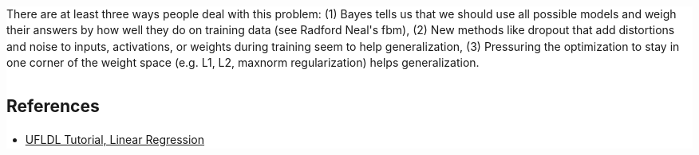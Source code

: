 There are at least three ways people deal with this problem: (1) Bayes
tells us that we should use all possible models and weigh their answers
by how well they do on training data (see Radford Neal's fbm), (2) New
methods like dropout that add distortions and noise to inputs,
activations, or weights during training seem to help generalization, (3)
Pressuring the optimization to stay in one corner of the weight space
(e.g. L1, L2, maxnorm regularization) helps generalization.

References
----------

- [UFLDL Tutorial, Linear Regression](http://ufldl.stanford.edu/tutorial/supervised/LinearRegression)

